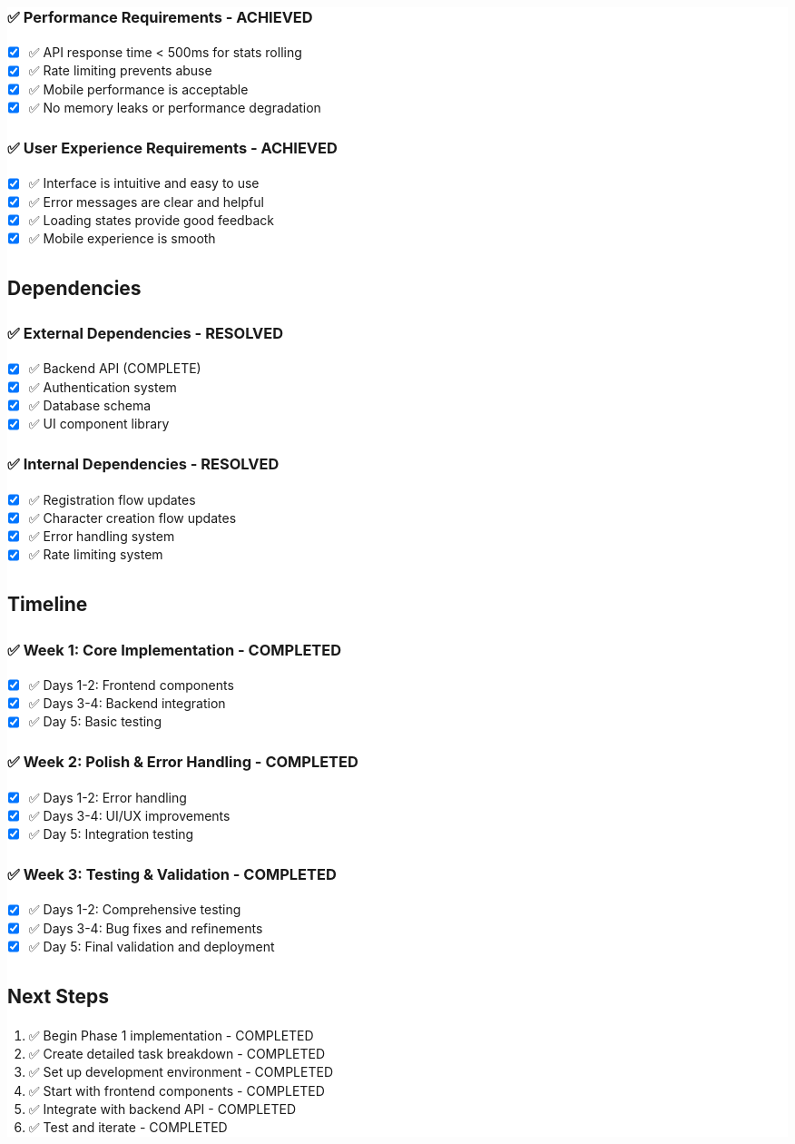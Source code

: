 ### ✅ Performance Requirements - ACHIEVED
- [x] ✅ API response time < 500ms for stats rolling
- [x] ✅ Rate limiting prevents abuse
- [x] ✅ Mobile performance is acceptable
- [x] ✅ No memory leaks or performance degradation

### ✅ User Experience Requirements - ACHIEVED
- [x] ✅ Interface is intuitive and easy to use
- [x] ✅ Error messages are clear and helpful
- [x] ✅ Loading states provide good feedback
- [x] ✅ Mobile experience is smooth

## Dependencies

### ✅ External Dependencies - RESOLVED
- [x] ✅ Backend API (COMPLETE)
- [x] ✅ Authentication system
- [x] ✅ Database schema
- [x] ✅ UI component library

### ✅ Internal Dependencies - RESOLVED
- [x] ✅ Registration flow updates
- [x] ✅ Character creation flow updates
- [x] ✅ Error handling system
- [x] ✅ Rate limiting system

## Timeline

### ✅ Week 1: Core Implementation - COMPLETED
- [x] ✅ Days 1-2: Frontend components
- [x] ✅ Days 3-4: Backend integration
- [x] ✅ Day 5: Basic testing

### ✅ Week 2: Polish & Error Handling - COMPLETED
- [x] ✅ Days 1-2: Error handling
- [x] ✅ Days 3-4: UI/UX improvements
- [x] ✅ Day 5: Integration testing

### ✅ Week 3: Testing & Validation - COMPLETED
- [x] ✅ Days 1-2: Comprehensive testing
- [x] ✅ Days 3-4: Bug fixes and refinements
- [x] ✅ Day 5: Final validation and deployment

## Next Steps
1. ✅ Begin Phase 1 implementation - COMPLETED
2. ✅ Create detailed task breakdown - COMPLETED
3. ✅ Set up development environment - COMPLETED
4. ✅ Start with frontend components - COMPLETED
5. ✅ Integrate with backend API - COMPLETED
6. ✅ Test and iterate - COMPLETED
